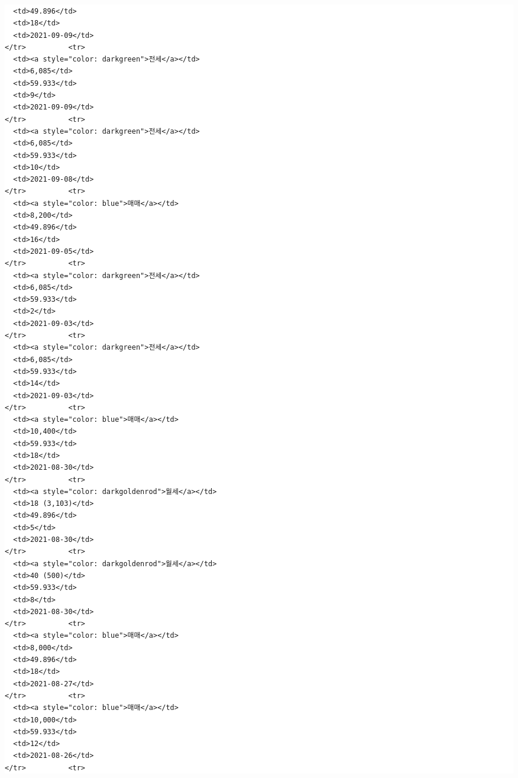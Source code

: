       <td>49.896</td>
      <td>18</td>
      <td>2021-09-09</td>
    </tr>          <tr>
      <td><a style="color: darkgreen">전세</a></td>
      <td>6,085</td>
      <td>59.933</td>
      <td>9</td>
      <td>2021-09-09</td>
    </tr>          <tr>
      <td><a style="color: darkgreen">전세</a></td>
      <td>6,085</td>
      <td>59.933</td>
      <td>10</td>
      <td>2021-09-08</td>
    </tr>          <tr>
      <td><a style="color: blue">매매</a></td>
      <td>8,200</td>
      <td>49.896</td>
      <td>16</td>
      <td>2021-09-05</td>
    </tr>          <tr>
      <td><a style="color: darkgreen">전세</a></td>
      <td>6,085</td>
      <td>59.933</td>
      <td>2</td>
      <td>2021-09-03</td>
    </tr>          <tr>
      <td><a style="color: darkgreen">전세</a></td>
      <td>6,085</td>
      <td>59.933</td>
      <td>14</td>
      <td>2021-09-03</td>
    </tr>          <tr>
      <td><a style="color: blue">매매</a></td>
      <td>10,400</td>
      <td>59.933</td>
      <td>18</td>
      <td>2021-08-30</td>
    </tr>          <tr>
      <td><a style="color: darkgoldenrod">월세</a></td>
      <td>18 (3,103)</td>
      <td>49.896</td>
      <td>5</td>
      <td>2021-08-30</td>
    </tr>          <tr>
      <td><a style="color: darkgoldenrod">월세</a></td>
      <td>40 (500)</td>
      <td>59.933</td>
      <td>8</td>
      <td>2021-08-30</td>
    </tr>          <tr>
      <td><a style="color: blue">매매</a></td>
      <td>8,000</td>
      <td>49.896</td>
      <td>18</td>
      <td>2021-08-27</td>
    </tr>          <tr>
      <td><a style="color: blue">매매</a></td>
      <td>10,000</td>
      <td>59.933</td>
      <td>12</td>
      <td>2021-08-26</td>
    </tr>          <tr>